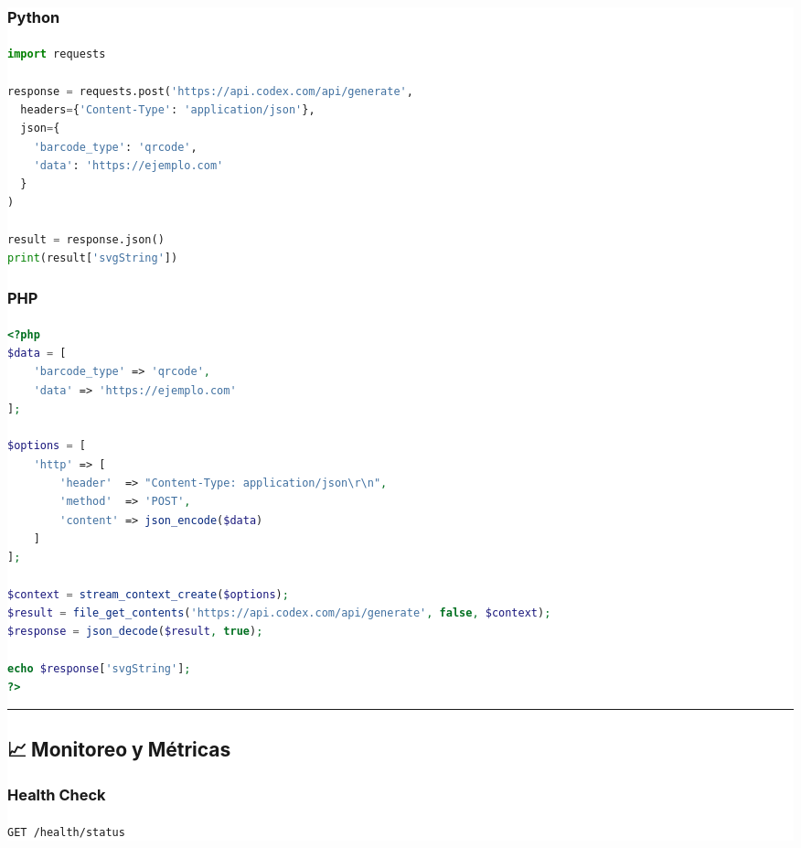 ### **Python**

```python
import requests

response = requests.post('https://api.codex.com/api/generate', 
  headers={'Content-Type': 'application/json'},
  json={
    'barcode_type': 'qrcode',
    'data': 'https://ejemplo.com'
  }
)

result = response.json()
print(result['svgString'])
```

### **PHP**

```php
<?php
$data = [
    'barcode_type' => 'qrcode',
    'data' => 'https://ejemplo.com'
];

$options = [
    'http' => [
        'header'  => "Content-Type: application/json\r\n",
        'method'  => 'POST',
        'content' => json_encode($data)
    ]
];

$context = stream_context_create($options);
$result = file_get_contents('https://api.codex.com/api/generate', false, $context);
$response = json_decode($result, true);

echo $response['svgString'];
?>
```

---

## 📈 **Monitoreo y Métricas**

### **Health Check**

```bash
GET /health/status
```
